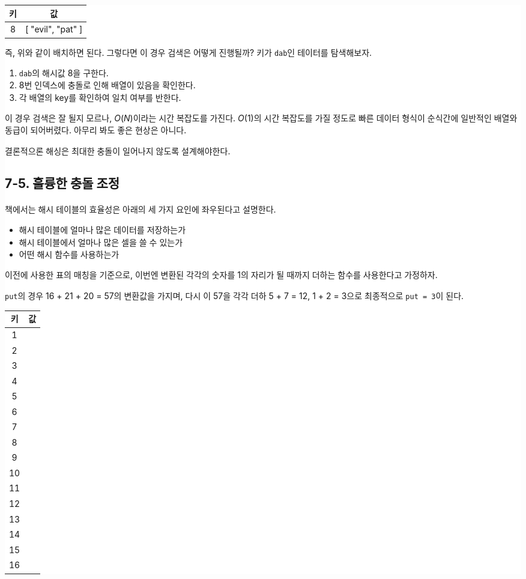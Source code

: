 |  키   |        값         |
| :---: | :---------------: |
|   8   | [ "evil", "pat" ] |

즉, 위와 같이 배치하면 된다. 그렇다면 이 경우 검색은 어떻게 진행될까? 키가 `dab`인 테이터를 탐색해보자.

1. `dab`의 해시값 8을 구한다.
2. 8번 인덱스에 충돌로 인해 배열이 있음을 확인한다.
3. 각 배열의 key를 확인하여 일치 여부를 반한다.

이 경우 검색은 잘 될지 모르나, $O(N)$이라는 시간 복잡도를 가진다. $O(1)$의 시간 복잡도를 가질 정도로 빠른 데이터 형식이 순식간에 일반적인 배열와 동급이 되어버렸다. 아무리 봐도 좋은 현상은 아니다.

결론적으론 해싱은 최대한 충돌이 일어나지 않도록 설계해야한다.

## 7-5. 훌륭한 충돌 조정

책에서는 해시 테이블의 효율성은 아래의 세 가지 요인에 좌우된다고 설명한다.

* 해시 테이블에 얼마나 많은 데이터를 저장하는가
* 해시 테이블에서 얼마나 많은 셀을 쓸 수 있는가
* 어떤 해시 함수를 사용하는가

이전에 사용한 표의 매칭을 기준으로, 이번엔 변환된 각각의 숫자를 1의 자리가 될 때까지 더하는 함수를 사용한다고 가정하자.

`put`의 경우 16 + 21 + 20 = 57의 변환값을 가지며, 다시 이 57을 각각 더하 5 + 7 = 12, 1 + 2 = 3으로 최종적으로 `put = 3`이 된다.

|  키   |  값   |
| :---: | :---: |
|   1   |       |
|   2   |       |
|   3   |       |
|   4   |       |
|   5   |       |
|   6   |       |
|   7   |       |
|   8   |       |
|   9   |       |
|  10   |       |
|  11   |       |
|  12   |       |
|  13   |       |
|  14   |       |
|  15   |       |
|  16   |       |
